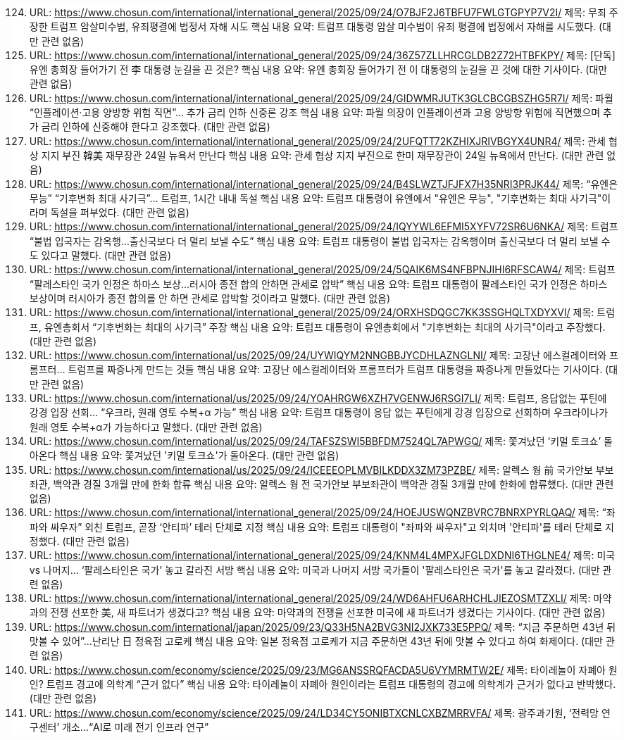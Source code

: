 124. URL: https://www.chosun.com/international/international_general/2025/09/24/O7BJF2J6TBFU7FWLGTGPYP7V2I/
    제목: 무죄 주장한 트럼프 암살미수범, 유죄평결에 법정서 자해 시도
    핵심 내용 요약: 트럼프 대통령 암살 미수범이 유죄 평결에 법정에서 자해를 시도했다. (대만 관련 없음)
125. URL: https://www.chosun.com/international/international_general/2025/09/24/36Z57ZLLHRCGLDB2Z72HTBFKPY/
    제목: [단독]유엔 총회장 들어가기 전 李 대통령 눈길을 끈 것은?
    핵심 내용 요약: 유엔 총회장 들어가기 전 이 대통령의 눈길을 끈 것에 대한 기사이다. (대만 관련 없음)
126. URL: https://www.chosun.com/international/international_general/2025/09/24/GIDWMRJUTK3GLCBCGBSZHG5R7I/
    제목: 파월 “인플레이션·고용 양방향 위험 직면”… 추가 금리 인하 신중론 강조
    핵심 내용 요약: 파월 의장이 인플레이션과 고용 양방향 위험에 직면했으며 추가 금리 인하에 신중해야 한다고 강조했다. (대만 관련 없음)
127. URL: https://www.chosun.com/international/international_general/2025/09/24/2UFQTT72KZHIXJRIVBGYX4UNR4/
    제목: 관세 협상 지지 부진 韓美 재무장관 24일 뉴욕서 만난다
    핵심 내용 요약: 관세 협상 지지 부진으로 한미 재무장관이 24일 뉴욕에서 만난다. (대만 관련 없음)
128. URL: https://www.chosun.com/international/international_general/2025/09/24/B4SLWZTJFJFX7H35NRI3PRJK44/
    제목: “유엔은 무능” “기후변화 최대 사기극”... 트럼프, 1시간 내내 독설
    핵심 내용 요약: 트럼프 대통령이 유엔에서 "유엔은 무능", "기후변화는 최대 사기극"이라며 독설을 퍼부었다. (대만 관련 없음)
129. URL: https://www.chosun.com/international/international_general/2025/09/24/IQYYWL6EFMI5XYFV72SR6U6NKA/
    제목: 트럼프 “불법 입국자는 감옥행…출신국보다 더 멀리 보낼 수도”
    핵심 내용 요약: 트럼프 대통령이 불법 입국자는 감옥행이며 출신국보다 더 멀리 보낼 수도 있다고 말했다. (대만 관련 없음)
130. URL: https://www.chosun.com/international/international_general/2025/09/24/5QAIK6MS4NFBPNJIHI6RFSCAW4/
    제목: 트럼프 “팔레스타인 국가 인정은 하마스 보상…러시아 종전 합의 안하면 관세로 압박”
    핵심 내용 요약: 트럼프 대통령이 팔레스타인 국가 인정은 하마스 보상이며 러시아가 종전 합의를 안 하면 관세로 압박할 것이라고 말했다. (대만 관련 없음)
131. URL: https://www.chosun.com/international/international_general/2025/09/24/ORXHSDQGC7KK3SSGHQLTXDYXVI/
    제목: 트럼프, 유엔총회서 “기후변화는 최대의 사기극” 주장
    핵심 내용 요약: 트럼프 대통령이 유엔총회에서 "기후변화는 최대의 사기극"이라고 주장했다. (대만 관련 없음)
132. URL: https://www.chosun.com/international/us/2025/09/24/UYWIQYM2NNGBBJYCDHLAZNGLNI/
    제목: 고장난 에스컬레이터와 프롬프터… 트럼프를 짜증나게 만드는 것들
    핵심 내용 요약: 고장난 에스컬레이터와 프롬프터가 트럼프 대통령을 짜증나게 만들었다는 기사이다. (대만 관련 없음)
133. URL: https://www.chosun.com/international/us/2025/09/24/YOAHRGW6XZH7VGENWJ6RSGI7LI/
    제목: 트럼프, 응답없는 푸틴에 강경 입장 선회… “우크라, 원래 영토 수복+α 가능”
    핵심 내용 요약: 트럼프 대통령이 응답 없는 푸틴에게 강경 입장으로 선회하며 우크라이나가 원래 영토 수복+α가 가능하다고 말했다. (대만 관련 없음)
134. URL: https://www.chosun.com/international/us/2025/09/24/TAFSZSWI5BBFDM7524QL7APWGQ/
    제목: 쫓겨났던 ‘키멀 토크쇼’ 돌아온다
    핵심 내용 요약: 쫓겨났던 '키멀 토크쇼'가 돌아온다. (대만 관련 없음)
135. URL: https://www.chosun.com/international/us/2025/09/24/ICEEEOPLMVBILKDDX3ZM73PZBE/
    제목: 알렉스 웡 前 국가안보 부보좌관, 백악관 경질 3개월 만에 한화 합류
    핵심 내용 요약: 알렉스 웡 전 국가안보 부보좌관이 백악관 경질 3개월 만에 한화에 합류했다. (대만 관련 없음)
136. URL: https://www.chosun.com/international/international_general/2025/09/24/HOEJUSWQNZBVRC7BNRXPYRLQAQ/
    제목: “좌파와 싸우자” 외친 트럼프, 곧장 ‘안티파’ 테러 단체로 지정
    핵심 내용 요약: 트럼프 대통령이 "좌파와 싸우자"고 외치며 '안티파'를 테러 단체로 지정했다. (대만 관련 없음)
137. URL: https://www.chosun.com/international/international_general/2025/09/24/KNM4L4MPXJFGLDXDNI6THGLNE4/
    제목: 미국 vs 나머지… ‘팔레스타인은 국가’ 놓고 갈라진 서방
    핵심 내용 요약: 미국과 나머지 서방 국가들이 '팔레스타인은 국가'를 놓고 갈라졌다. (대만 관련 없음)
138. URL: https://www.chosun.com/international/international_general/2025/09/24/WD6AHFU6ARHCHLJIEZOSMTZXLI/
    제목: 마약과의 전쟁 선포한 美, 새 파트너가 생겼다고?
    핵심 내용 요약: 마약과의 전쟁을 선포한 미국에 새 파트너가 생겼다는 기사이다. (대만 관련 없음)
139. URL: https://www.chosun.com/international/japan/2025/09/23/Q33H5NA2BVG3NI2JXK733E5PPQ/
    제목: “지금 주문하면 43년 뒤 맛볼 수 있어”…난리난 日 정육점 고로케
    핵심 내용 요약: 일본 정육점 고로케가 지금 주문하면 43년 뒤에 맛볼 수 있다고 하여 화제이다. (대만 관련 없음)
140. URL: https://www.chosun.com/economy/science/2025/09/23/MG6ANSSRQFACDA5U6VYMRMTW2E/
    제목: 타이레놀이 자폐아 원인? 트럼프 경고에 의학계 “근거 없다”
    핵심 내용 요약: 타이레놀이 자폐아 원인이라는 트럼프 대통령의 경고에 의학계가 근거가 없다고 반박했다. (대만 관련 없음)
141. URL: https://www.chosun.com/economy/science/2025/09/24/LD34CY5ONIBTXCNLCXBZMRRVFA/
    제목: 광주과기원, ‘전력망 연구센터’ 개소…“AI로 미래 전기 인프라 연구”
